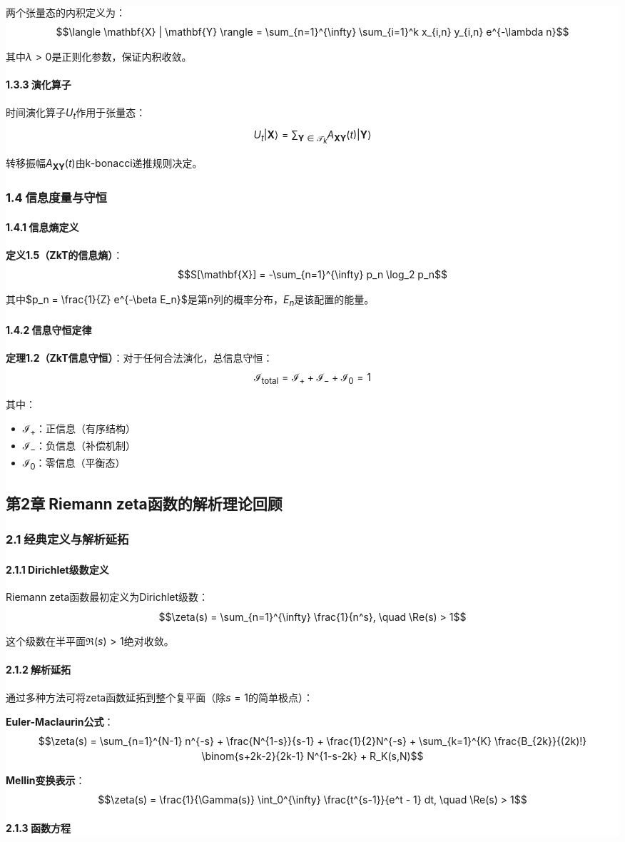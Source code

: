 两个张量态的内积定义为：
$$\langle \mathbf{X} | \mathbf{Y} \rangle = \sum_{n=1}^{\infty} \sum_{i=1}^k x_{i,n} y_{i,n} e^{-\lambda n}$$

其中$\lambda > 0$是正则化参数，保证内积收敛。

#### 1.3.3 演化算子

时间演化算子$U_t$作用于张量态：
$$U_t |\mathbf{X}\rangle = \sum_{\mathbf{Y} \in \mathcal{T}_k} A_{\mathbf{X}\mathbf{Y}}(t) |\mathbf{Y}\rangle$$

转移振幅$A_{\mathbf{X}\mathbf{Y}}(t)$由k-bonacci递推规则决定。

### 1.4 信息度量与守恒

#### 1.4.1 信息熵定义

**定义1.5（ZkT的信息熵）**：
$$S[\mathbf{X}] = -\sum_{n=1}^{\infty} p_n \log_2 p_n$$

其中$p_n = \frac{1}{Z} e^{-\beta E_n}$是第n列的概率分布，$E_n$是该配置的能量。

#### 1.4.2 信息守恒定律

**定理1.2（ZkT信息守恒）**：对于任何合法演化，总信息守恒：
$$\mathcal{I}_{\text{total}} = \mathcal{I}_+ + \mathcal{I}_- + \mathcal{I}_0 = 1$$

其中：
- $\mathcal{I}_+$：正信息（有序结构）
- $\mathcal{I}_-$：负信息（补偿机制）
- $\mathcal{I}_0$：零信息（平衡态）

## 第2章 Riemann zeta函数的解析理论回顾

### 2.1 经典定义与解析延拓

#### 2.1.1 Dirichlet级数定义

Riemann zeta函数最初定义为Dirichlet级数：
$$\zeta(s) = \sum_{n=1}^{\infty} \frac{1}{n^s}, \quad \Re(s) > 1$$

这个级数在半平面$\Re(s) > 1$绝对收敛。

#### 2.1.2 解析延拓

通过多种方法可将zeta函数延拓到整个复平面（除$s=1$的简单极点）：

**Euler-Maclaurin公式**：
$$\zeta(s) = \sum_{n=1}^{N-1} n^{-s} + \frac{N^{1-s}}{s-1} + \frac{1}{2}N^{-s} + \sum_{k=1}^{K} \frac{B_{2k}}{(2k)!} \binom{s+2k-2}{2k-1} N^{1-s-2k} + R_K(s,N)$$

**Mellin变换表示**：
$$\zeta(s) = \frac{1}{\Gamma(s)} \int_0^{\infty} \frac{t^{s-1}}{e^t - 1} dt, \quad \Re(s) > 1$$

#### 2.1.3 函数方程
